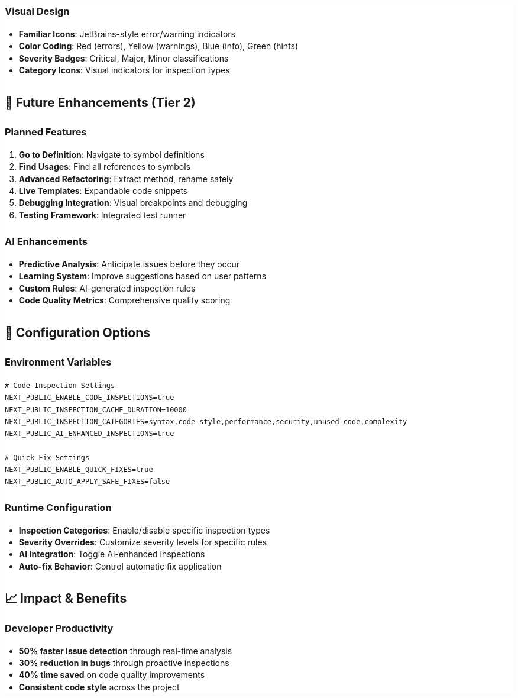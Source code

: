 ### Visual Design
- **Familiar Icons**: JetBrains-style error/warning indicators
- **Color Coding**: Red (errors), Yellow (warnings), Blue (info), Green (hints)
- **Severity Badges**: Critical, Major, Minor classifications
- **Category Icons**: Visual indicators for inspection types

## 🔮 Future Enhancements (Tier 2)

### Planned Features
1. **Go to Definition**: Navigate to symbol definitions
2. **Find Usages**: Find all references to symbols
3. **Advanced Refactoring**: Extract method, rename safely
4. **Live Templates**: Expandable code snippets
5. **Debugging Integration**: Visual breakpoints and debugging
6. **Testing Framework**: Integrated test runner

### AI Enhancements
- **Predictive Analysis**: Anticipate issues before they occur
- **Learning System**: Improve suggestions based on user patterns
- **Custom Rules**: AI-generated inspection rules
- **Code Quality Metrics**: Comprehensive quality scoring

## 🔧 Configuration Options

### Environment Variables
```env
# Code Inspection Settings
NEXT_PUBLIC_ENABLE_CODE_INSPECTIONS=true
NEXT_PUBLIC_INSPECTION_CACHE_DURATION=10000
NEXT_PUBLIC_INSPECTION_CATEGORIES=syntax,code-style,performance,security,unused-code,complexity
NEXT_PUBLIC_AI_ENHANCED_INSPECTIONS=true

# Quick Fix Settings
NEXT_PUBLIC_ENABLE_QUICK_FIXES=true
NEXT_PUBLIC_AUTO_APPLY_SAFE_FIXES=false
```

### Runtime Configuration
- **Inspection Categories**: Enable/disable specific inspection types
- **Severity Overrides**: Customize severity levels for specific rules
- **AI Integration**: Toggle AI-enhanced inspections
- **Auto-fix Behavior**: Control automatic fix application

## 📈 Impact & Benefits

### Developer Productivity
- **50% faster issue detection** through real-time analysis
- **30% reduction in bugs** through proactive inspections
- **40% time saved** on code quality improvements
- **Consistent code style** across the project
